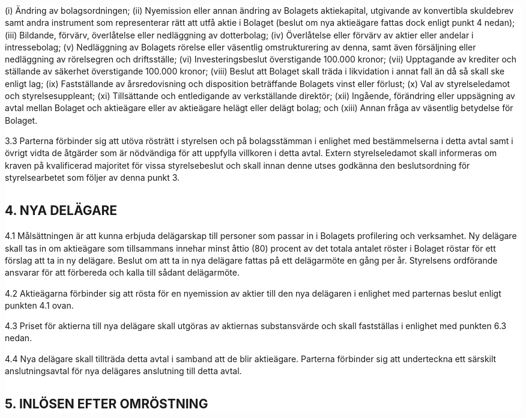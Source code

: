 \(i) Ändring av bolagsordningen;
(ii) Nyemission eller annan ändring av Bolagets aktiekapital, utgivande
av konvertibla skuldebrev samt andra instrument som representerar rätt
att utfå aktie i Bolaget (beslut om nya aktieägare fattas dock enligt
punkt 4 nedan);
(iii) Bildande, förvärv, överlåtelse eller nedläggning av dotterbolag;
(iv) Överlåtelse eller förvärv av aktier eller andelar i intressebolag;
(v) Nedläggning av Bolagets rörelse eller väsentlig omstrukturering av
denna, samt även försäljning eller nedläggning av rörelsegren och
driftsställe;
(vi) Investeringsbeslut överstigande 100.000 kronor;
(vii) Upptagande av krediter och ställande av säkerhet överstigande
100.000 kronor;
(viii) Beslut att Bolaget skall träda i likvidation i annat fall än då
så skall ske enligt lag;
(ix) Fastställande av årsredovisning och disposition beträffande
Bolagets vinst eller förlust;
(x) Val av styrelseledamot och styrelsesuppleant;
(xi) Tillsättande och entledigande av verkställande direktör;
(xii) Ingående, förändring eller uppsägning av avtal mellan Bolaget och
aktieägare eller av aktieägare helägt eller delägt bolag; och
(xiii) Annan fråga av väsentlig betydelse för Bolaget.

3.3 Parterna förbinder sig att utöva rösträtt i styrelsen och på
bolagsstämman i enlighet med bestämmelserna i detta avtal samt i övrigt
vidta de åtgärder som är nödvändiga för att uppfylla villkoren i detta
avtal. Extern styrelseledamot skall informeras om kraven på kvalificerad
majoritet för vissa styrelsebeslut och skall innan denne utses godkänna
den beslutsordning för styrelsearbetet som följer av denna punkt 3.

## 4. NYA DELÄGARE

4.1 Målsättningen är att kunna erbjuda delägarskap till personer som
passar in i Bolagets profilering och verksamhet. Ny delägare skall tas
in om aktieägare som tillsammans innehar minst åttio (80) procent av det
totala antalet röster i Bolaget röstar för ett förslag att ta in ny
delägare. Beslut om att ta in nya delägare fattas på ett delägarmöte en
gång per år. Styrelsens ordförande ansvarar för att förbereda och kalla
till sådant delägarmöte.

4.2 Aktieägarna förbinder sig att rösta för en nyemission av aktier till
den nya delägaren i enlighet med parternas beslut enligt punkten 4.1
ovan.

4.3 Priset för aktierna till nya delägare skall utgöras av aktiernas
substansvärde och skall fastställas i enlighet med punkten 6.3 nedan.

4.4 Nya delägare skall tillträda detta avtal i samband att de blir
aktieägare. Parterna förbinder sig att underteckna ett särskilt
anslutningsavtal för nya delägares anslutning till detta avtal.

## 5. INLÖSEN EFTER OMRÖSTNING

